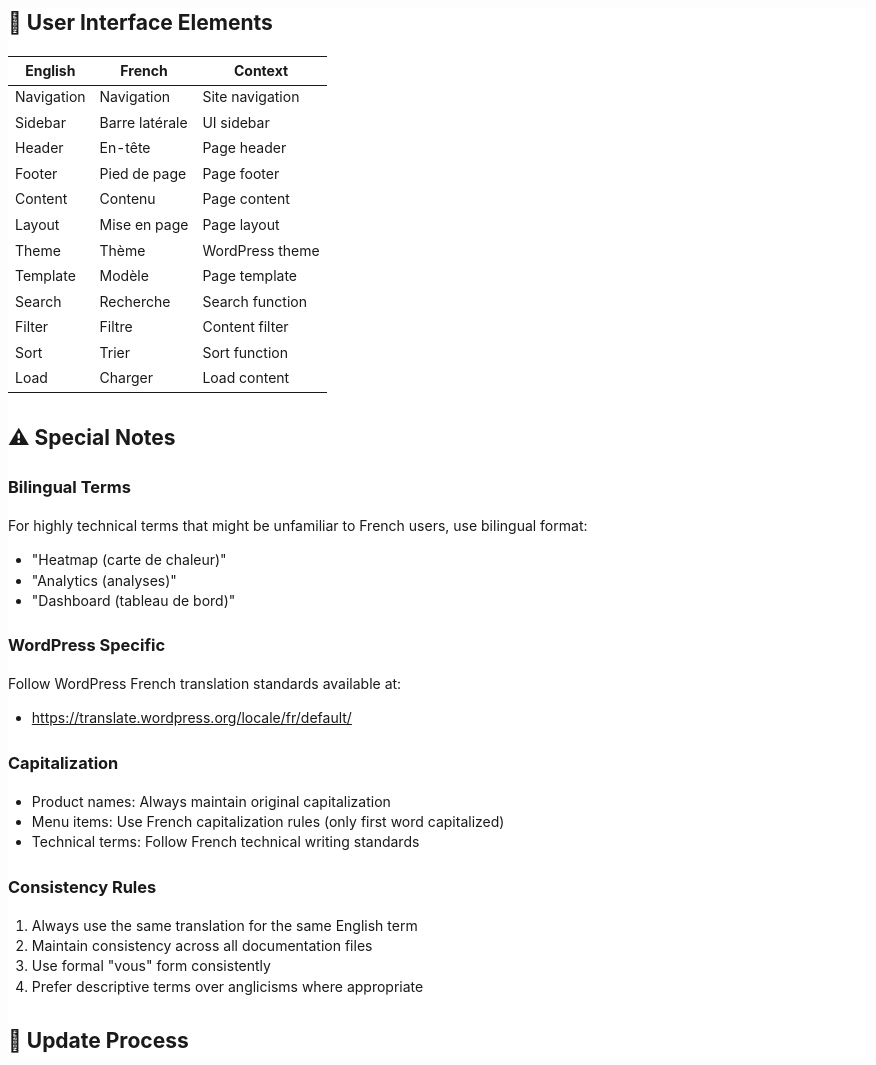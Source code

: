 ## 📱 User Interface Elements

| English | French | Context |
|---------|---------|---------|
| Navigation | Navigation | Site navigation |
| Sidebar | Barre latérale | UI sidebar |
| Header | En-tête | Page header |
| Footer | Pied de page | Page footer |
| Content | Contenu | Page content |
| Layout | Mise en page | Page layout |
| Theme | Thème | WordPress theme |
| Template | Modèle | Page template |
| Search | Recherche | Search function |
| Filter | Filtre | Content filter |
| Sort | Trier | Sort function |
| Load | Charger | Load content |

## ⚠️ Special Notes

### Bilingual Terms
For highly technical terms that might be unfamiliar to French users, use bilingual format:
- "Heatmap (carte de chaleur)"
- "Analytics (analyses)"
- "Dashboard (tableau de bord)"

### WordPress Specific
Follow WordPress French translation standards available at:
- https://translate.wordpress.org/locale/fr/default/

### Capitalization
- Product names: Always maintain original capitalization
- Menu items: Use French capitalization rules (only first word capitalized)
- Technical terms: Follow French technical writing standards

### Consistency Rules
1. Always use the same translation for the same English term
2. Maintain consistency across all documentation files
3. Use formal "vous" form consistently
4. Prefer descriptive terms over anglicisms where appropriate

## 🔄 Update Process
